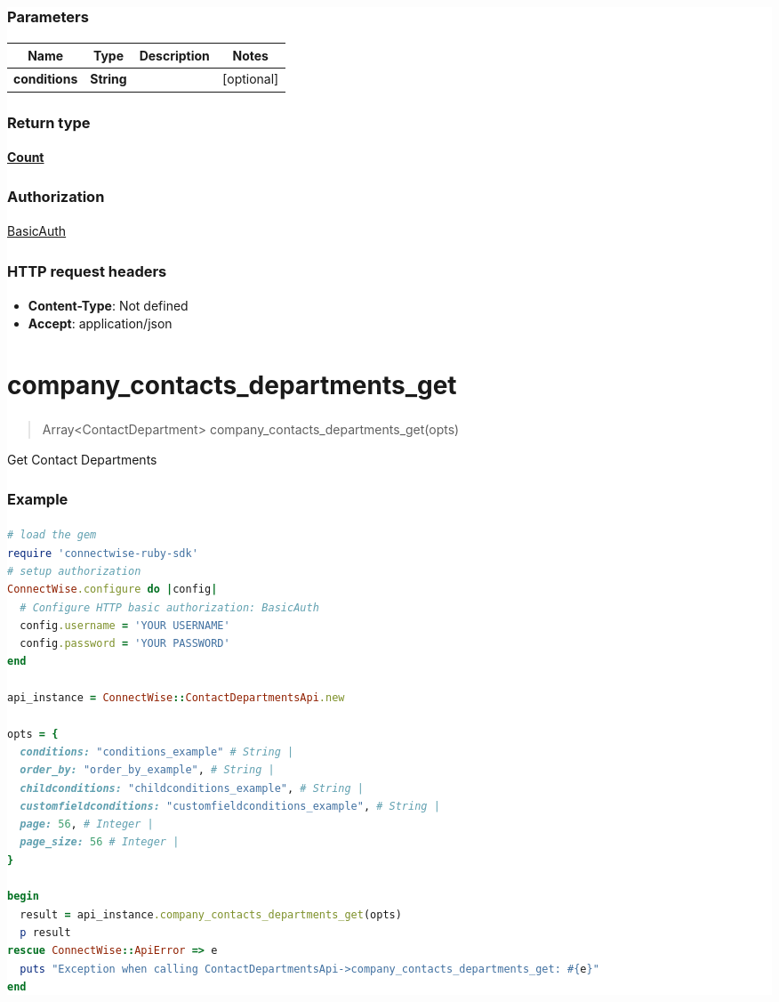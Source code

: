 ### Parameters

Name | Type | Description  | Notes
------------- | ------------- | ------------- | -------------
 **conditions** | **String**|  | [optional] 

### Return type

[**Count**](Count.md)

### Authorization

[BasicAuth](../README.md#BasicAuth)

### HTTP request headers

 - **Content-Type**: Not defined
 - **Accept**: application/json



# **company_contacts_departments_get**
> Array&lt;ContactDepartment&gt; company_contacts_departments_get(opts)



Get Contact Departments

### Example
```ruby
# load the gem
require 'connectwise-ruby-sdk'
# setup authorization
ConnectWise.configure do |config|
  # Configure HTTP basic authorization: BasicAuth
  config.username = 'YOUR USERNAME'
  config.password = 'YOUR PASSWORD'
end

api_instance = ConnectWise::ContactDepartmentsApi.new

opts = { 
  conditions: "conditions_example" # String | 
  order_by: "order_by_example", # String | 
  childconditions: "childconditions_example", # String | 
  customfieldconditions: "customfieldconditions_example", # String | 
  page: 56, # Integer | 
  page_size: 56 # Integer | 
}

begin
  result = api_instance.company_contacts_departments_get(opts)
  p result
rescue ConnectWise::ApiError => e
  puts "Exception when calling ContactDepartmentsApi->company_contacts_departments_get: #{e}"
end
```
